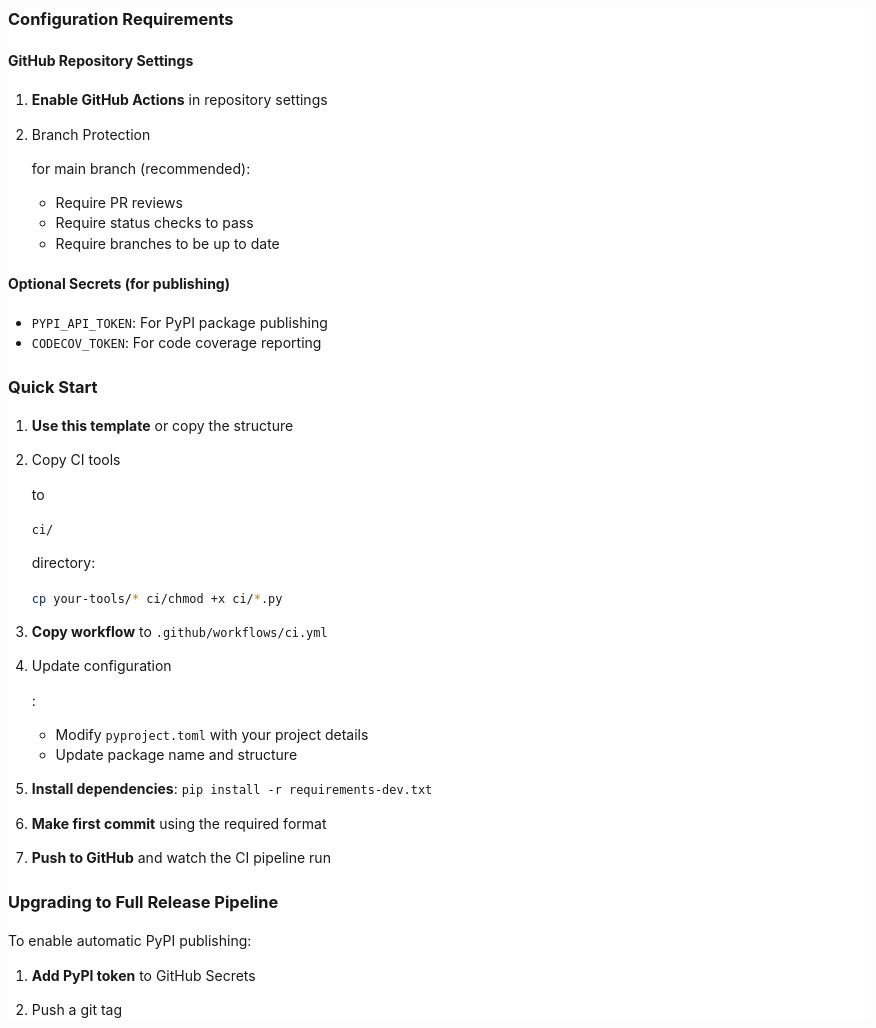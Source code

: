 ### Configuration Requirements

#### GitHub Repository Settings

1. **Enable GitHub Actions** in repository settings

2. Branch Protection

	 for main branch (recommended):

	- Require PR reviews
	- Require status checks to pass
	- Require branches to be up to date

#### Optional Secrets (for publishing)

- `PYPI_API_TOKEN`: For PyPI package publishing
- `CODECOV_TOKEN`: For code coverage reporting

### Quick Start

1. **Use this template** or copy the structure

2. Copy CI tools

	 to 

	```
	ci/
	```

	 directory:

	```bash
	cp your-tools/* ci/chmod +x ci/*.py
	```

3. **Copy workflow** to `.github/workflows/ci.yml`

4. Update configuration

	:

	- Modify `pyproject.toml` with your project details
	- Update package name and structure

5. **Install dependencies**: `pip install -r requirements-dev.txt`

6. **Make first commit** using the required format

7. **Push to GitHub** and watch the CI pipeline run

### Upgrading to Full Release Pipeline

To enable automatic PyPI publishing:

1. **Add PyPI token** to GitHub Secrets

2. Push a git tag
